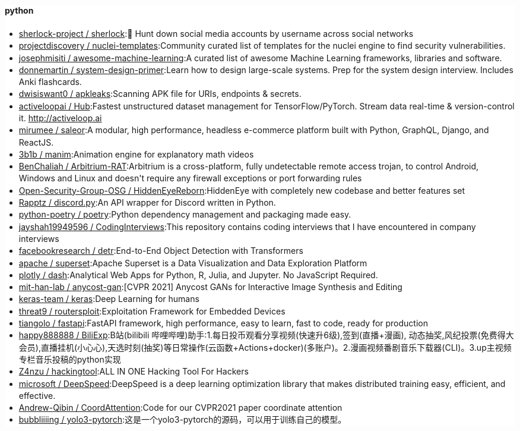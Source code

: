 #### python
* [sherlock-project / sherlock](https://github.com/sherlock-project/sherlock):🔎 Hunt down social media accounts by username across social networks
* [projectdiscovery / nuclei-templates](https://github.com/projectdiscovery/nuclei-templates):Community curated list of templates for the nuclei engine to find security vulnerabilities.
* [josephmisiti / awesome-machine-learning](https://github.com/josephmisiti/awesome-machine-learning):A curated list of awesome Machine Learning frameworks, libraries and software.
* [donnemartin / system-design-primer](https://github.com/donnemartin/system-design-primer):Learn how to design large-scale systems. Prep for the system design interview. Includes Anki flashcards.
* [dwisiswant0 / apkleaks](https://github.com/dwisiswant0/apkleaks):Scanning APK file for URIs, endpoints & secrets.
* [activeloopai / Hub](https://github.com/activeloopai/Hub):Fastest unstructured dataset management for TensorFlow/PyTorch. Stream data real-time & version-control it. http://activeloop.ai
* [mirumee / saleor](https://github.com/mirumee/saleor):A modular, high performance, headless e-commerce platform built with Python, GraphQL, Django, and ReactJS.
* [3b1b / manim](https://github.com/3b1b/manim):Animation engine for explanatory math videos
* [BenChaliah / Arbitrium-RAT](https://github.com/BenChaliah/Arbitrium-RAT):Arbitrium is a cross-platform, fully undetectable remote access trojan, to control Android, Windows and Linux and doesn't require any firewall exceptions or port forwarding rules
* [Open-Security-Group-OSG / HiddenEyeReborn](https://github.com/Open-Security-Group-OSG/HiddenEyeReborn):HiddenEye with completely new codebase and better features set
* [Rapptz / discord.py](https://github.com/Rapptz/discord.py):An API wrapper for Discord written in Python.
* [python-poetry / poetry](https://github.com/python-poetry/poetry):Python dependency management and packaging made easy.
* [jayshah19949596 / CodingInterviews](https://github.com/jayshah19949596/CodingInterviews):This repository contains coding interviews that I have encountered in company interviews
* [facebookresearch / detr](https://github.com/facebookresearch/detr):End-to-End Object Detection with Transformers
* [apache / superset](https://github.com/apache/superset):Apache Superset is a Data Visualization and Data Exploration Platform
* [plotly / dash](https://github.com/plotly/dash):Analytical Web Apps for Python, R, Julia, and Jupyter. No JavaScript Required.
* [mit-han-lab / anycost-gan](https://github.com/mit-han-lab/anycost-gan):[CVPR 2021] Anycost GANs for Interactive Image Synthesis and Editing
* [keras-team / keras](https://github.com/keras-team/keras):Deep Learning for humans
* [threat9 / routersploit](https://github.com/threat9/routersploit):Exploitation Framework for Embedded Devices
* [tiangolo / fastapi](https://github.com/tiangolo/fastapi):FastAPI framework, high performance, easy to learn, fast to code, ready for production
* [happy888888 / BiliExp](https://github.com/happy888888/BiliExp):B站(bilibili 哔哩哔哩)助手:1.每日投币观看分享视频(快速升6级),签到(直播+漫画), 动态抽奖,风纪投票(免费得大会员),直播挂机(小心心),天选时刻(抽奖)等日常操作(云函数+Actions+docker)(多账户)。2.漫画视频番剧音乐下载器(CLI)。3.up主视频专栏音乐投稿的python实现
* [Z4nzu / hackingtool](https://github.com/Z4nzu/hackingtool):ALL IN ONE Hacking Tool For Hackers
* [microsoft / DeepSpeed](https://github.com/microsoft/DeepSpeed):DeepSpeed is a deep learning optimization library that makes distributed training easy, efficient, and effective.
* [Andrew-Qibin / CoordAttention](https://github.com/Andrew-Qibin/CoordAttention):Code for our CVPR2021 paper coordinate attention
* [bubbliiiing / yolo3-pytorch](https://github.com/bubbliiiing/yolo3-pytorch):这是一个yolo3-pytorch的源码，可以用于训练自己的模型。
